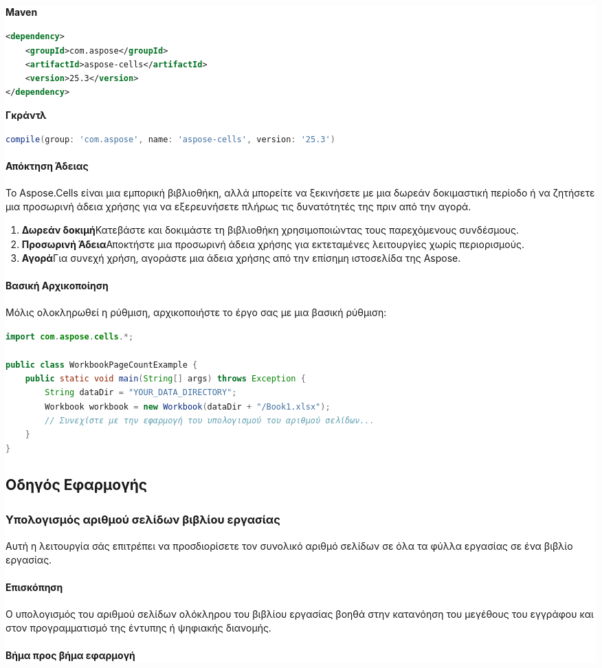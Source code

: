 **Maven**
```xml
<dependency>
    <groupId>com.aspose</groupId>
    <artifactId>aspose-cells</artifactId>
    <version>25.3</version>
</dependency>
```

**Γκράντλ**
```gradle
compile(group: 'com.aspose', name: 'aspose-cells', version: '25.3')
```

#### Απόκτηση Άδειας

Το Aspose.Cells είναι μια εμπορική βιβλιοθήκη, αλλά μπορείτε να ξεκινήσετε με μια δωρεάν δοκιμαστική περίοδο ή να ζητήσετε μια προσωρινή άδεια χρήσης για να εξερευνήσετε πλήρως τις δυνατότητές της πριν από την αγορά.

1. **Δωρεάν δοκιμή**Κατεβάστε και δοκιμάστε τη βιβλιοθήκη χρησιμοποιώντας τους παρεχόμενους συνδέσμους.
2. **Προσωρινή Άδεια**Αποκτήστε μια προσωρινή άδεια χρήσης για εκτεταμένες λειτουργίες χωρίς περιορισμούς.
3. **Αγορά**Για συνεχή χρήση, αγοράστε μια άδεια χρήσης από την επίσημη ιστοσελίδα της Aspose.

#### Βασική Αρχικοποίηση

Μόλις ολοκληρωθεί η ρύθμιση, αρχικοποιήστε το έργο σας με μια βασική ρύθμιση:
```java
import com.aspose.cells.*;

public class WorkbookPageCountExample {
    public static void main(String[] args) throws Exception {
        String dataDir = "YOUR_DATA_DIRECTORY";
        Workbook workbook = new Workbook(dataDir + "/Book1.xlsx");
        // Συνεχίστε με την εφαρμογή του υπολογισμού του αριθμού σελίδων...
    }
}
```

## Οδηγός Εφαρμογής

### Υπολογισμός αριθμού σελίδων βιβλίου εργασίας

Αυτή η λειτουργία σάς επιτρέπει να προσδιορίσετε τον συνολικό αριθμό σελίδων σε όλα τα φύλλα εργασίας σε ένα βιβλίο εργασίας.

#### Επισκόπηση
Ο υπολογισμός του αριθμού σελίδων ολόκληρου του βιβλίου εργασίας βοηθά στην κατανόηση του μεγέθους του εγγράφου και στον προγραμματισμό της έντυπης ή ψηφιακής διανομής.

#### Βήμα προς βήμα εφαρμογή
